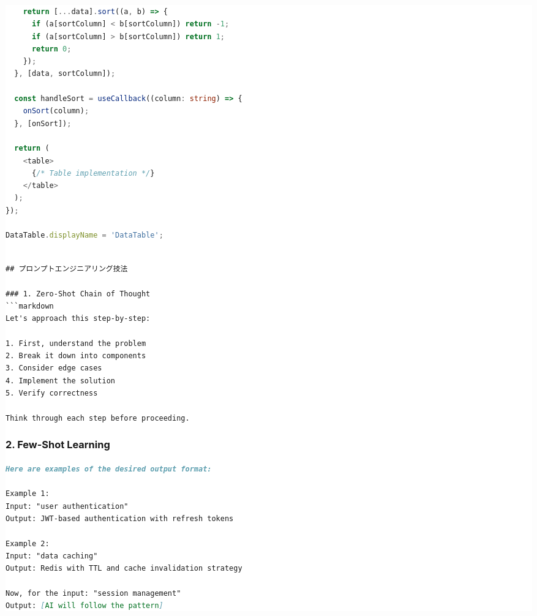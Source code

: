 ```typescript
    return [...data].sort((a, b) => {
      if (a[sortColumn] < b[sortColumn]) return -1;
      if (a[sortColumn] > b[sortColumn]) return 1;
      return 0;
    });
  }, [data, sortColumn]);
  
  const handleSort = useCallback((column: string) => {
    onSort(column);
  }, [onSort]);
  
  return (
    <table>
      {/* Table implementation */}
    </table>
  );
});

DataTable.displayName = 'DataTable';
```
```

## プロンプトエンジニアリング技法

### 1. Zero-Shot Chain of Thought
```markdown
Let's approach this step-by-step:

1. First, understand the problem
2. Break it down into components
3. Consider edge cases
4. Implement the solution
5. Verify correctness

Think through each step before proceeding.
```

### 2. Few-Shot Learning
```markdown
Here are examples of the desired output format:

Example 1:
Input: "user authentication"
Output: JWT-based authentication with refresh tokens

Example 2:
Input: "data caching"
Output: Redis with TTL and cache invalidation strategy

Now, for the input: "session management"
Output: [AI will follow the pattern]
```
